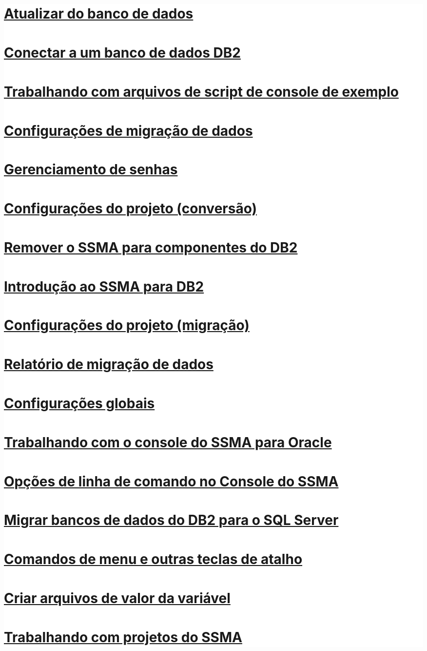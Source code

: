 # [Atualizar do banco de dados](refresh-from-database-db2tosql.md)
# [Conectar a um banco de dados DB2](connecting-to-db2-database-db2tosql.md)
# [Trabalhando com arquivos de script de console de exemplo](working-with-the-sample-console-script-files-db2tosql.md)
# [Configurações de migração de dados](data-migration-settings-db2tosql.md)
# [Gerenciamento de senhas](managing-passwords-db2tosql.md)
# [Configurações do projeto (conversão)](project-settings-conversion-db2tosql.md)
# [Remover o SSMA para componentes do DB2](removing-ssma-for-db2-components-db2tosql.md)
# [Introdução ao SSMA para DB2](getting-started-with-ssma-for-db2-db2tosql.md)
# [Configurações do projeto (migração)](project-settings-migration-db2tosql.md)
# [Relatório de migração de dados](data-migration-report-db2tosql.md)

# [Configurações globais](global-settings-dialogs-db2tosql.md)
# [Trabalhando com o console do SSMA para Oracle](working-with-ssma-for-oracle-console-db2tosql.md)
# [Opções de linha de comando no Console do SSMA](command-line-options-in-ssma-console-db2tosql.md)
# [Migrar bancos de dados do DB2 para o SQL Server](migrating-db2-databases-to-sql-server-db2tosql.md)
# [Comandos de menu e outras teclas de atalho](menu-commands-and-other-shortcut-keys-db2tosql.md)
# [Criar arquivos de valor da variável](creating-variable-value-files-db2tosql.md)
# [Trabalhando com projetos do SSMA](working-with-ssma-projects-db2tosql.md)